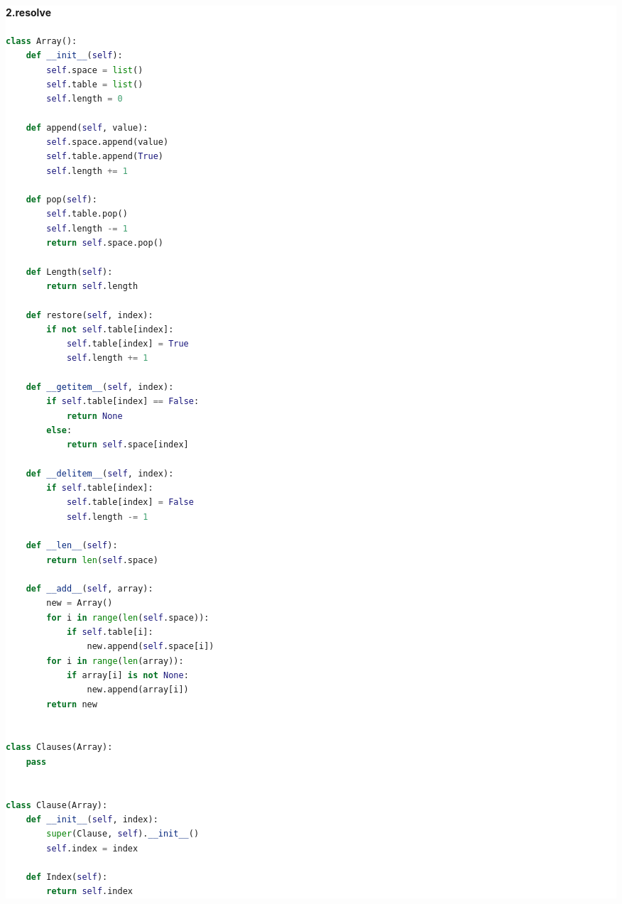 #### 2.resolve
```python
class Array():
    def __init__(self):
        self.space = list()
        self.table = list()
        self.length = 0

    def append(self, value):
        self.space.append(value)
        self.table.append(True)
        self.length += 1

    def pop(self):
        self.table.pop()
        self.length -= 1
        return self.space.pop()

    def Length(self):
        return self.length

    def restore(self, index):
        if not self.table[index]:
            self.table[index] = True
            self.length += 1

    def __getitem__(self, index):
        if self.table[index] == False:
            return None
        else:
            return self.space[index]

    def __delitem__(self, index):
        if self.table[index]:
            self.table[index] = False
            self.length -= 1

    def __len__(self):
        return len(self.space)

    def __add__(self, array):
        new = Array()
        for i in range(len(self.space)):
            if self.table[i]:
                new.append(self.space[i])
        for i in range(len(array)):
            if array[i] is not None:
                new.append(array[i])
        return new


class Clauses(Array):
    pass


class Clause(Array):
    def __init__(self, index):
        super(Clause, self).__init__()
        self.index = index

    def Index(self):
        return self.index

```